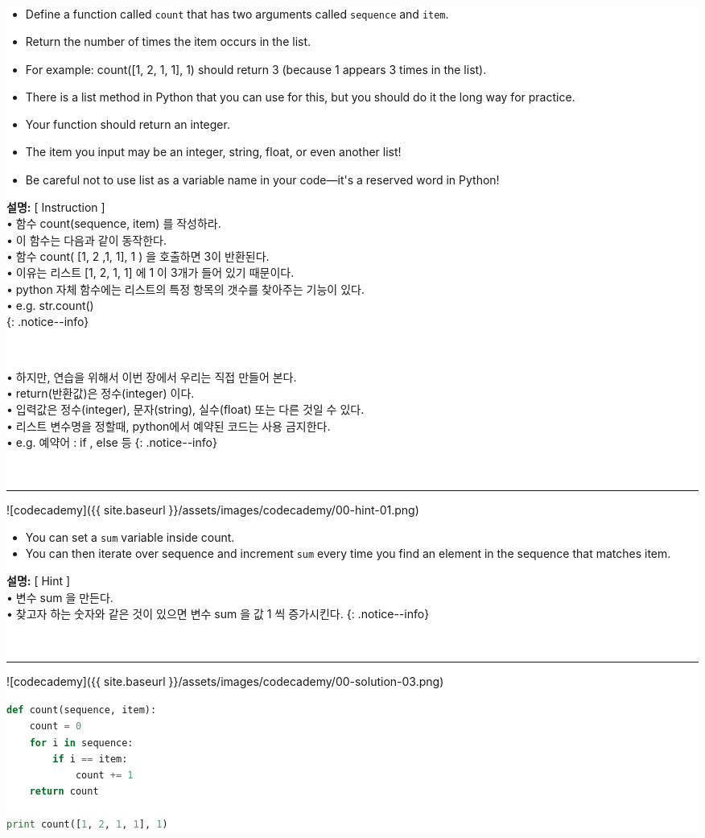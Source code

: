 * Define a function called `count` that has two arguments called `sequence` and `item`.

* Return the number of times the item occurs in the list.

* For example: count([1, 2, 1, 1], 1) should return 3 (because 1 appears 3 times in the list).

* There is a list method in Python that you can use for this, but you should do it the long way for practice.    
* Your function should return an integer.    
* The item you input may be an integer, string, float, or even another list!    
* Be careful not to use list as a variable name in your code—it's a reserved word in Python!    



**설명:** [ Instruction ]          
• 함수 count(sequence, item) 를 작성하라.    
• 이 함수는 다음과 같이 동작한다.     
• 함수 count( [1, 2 ,1, 1], 1 ) 을 호출하면 3이 반환된다.    
• 이유는 리스트 [1, 2, 1, 1] 에 1 이 3개가 들어 있기 때문이다.    
• python 자체 함수에는 리스트의 특정 항목의 갯수를 찾아주는 기능이 있다.    
• e.g. str.count()    
{: .notice--info}

<p style="page-break-before: always;"></p>
<br>

• 하지만, 연습을 위해서 이번 장에서 우리는 직접 만들어 본다.     
• return(반환값)은 정수(integer) 이다.    
• 입력값은 정수(integer), 문자(string), 실수(float) 또는 다른 것일 수 있다.    
• 리스트 변수명을 정할때, python에서 예약된 코드는 사용 금지한다.     
• e.g. 예약어 : if , else  등
{: .notice--info}


<br>
<hr/>


![codecademy]({{ site.baseurl }}/assets/images/codecademy/00-hint-01.png)    
* You can set a `sum` variable inside count.     
* You can then iterate over sequence and increment `sum` every time you find an element in the sequence that matches item.


**설명:** [ Hint ]          
• 변수 sum 을 만든다.    
• 찾고자 하는 숫자와 같은 것이 있으면 변수 sum 을 값 1 씩 증가시킨다.
{: .notice--info}

<br>
<hr/>


![codecademy]({{ site.baseurl }}/assets/images/codecademy/00-solution-03.png)    


```python
def count(sequence, item):
    count = 0
    for i in sequence:
        if i == item:
            count += 1
    return count
  
print count([1, 2, 1, 1], 1)
```
